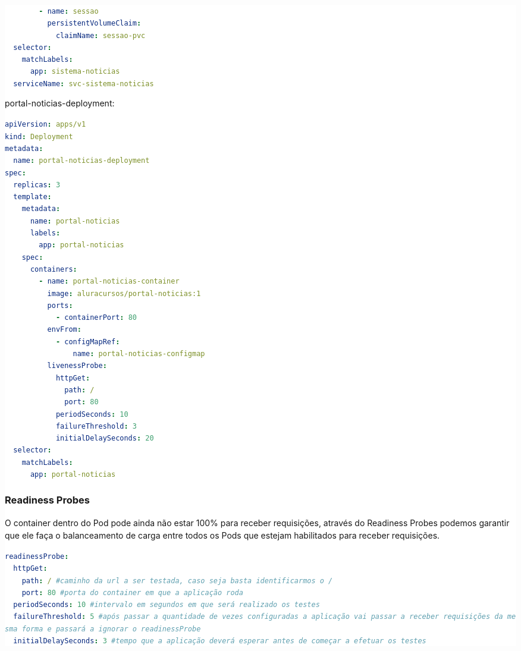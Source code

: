 ```yaml
        - name: sessao
          persistentVolumeClaim:
            claimName: sessao-pvc
  selector:
    matchLabels:
      app: sistema-noticias
  serviceName: svc-sistema-noticias
```

portal-noticias-deployment:

```yaml
apiVersion: apps/v1
kind: Deployment
metadata:
  name: portal-noticias-deployment
spec:
  replicas: 3
  template:
    metadata:
      name: portal-noticias
      labels:
        app: portal-noticias
    spec:
      containers:
        - name: portal-noticias-container
          image: aluracursos/portal-noticias:1
          ports:
            - containerPort: 80
          envFrom:
            - configMapRef:
                name: portal-noticias-configmap
          livenessProbe:
            httpGet:
              path: /
              port: 80
            periodSeconds: 10
            failureThreshold: 3
            initialDelaySeconds: 20
  selector:
    matchLabels:
      app: portal-noticias
```

### Readiness Probes

O container dentro do Pod pode ainda não estar 100% para receber requisições, através do Readiness Probes podemos garantir que ele faça o balanceamento de carga entre todos os Pods que estejam habilitados para receber requisições. 

```yaml
readinessProbe:
  httpGet:
    path: / #caminho da url a ser testada, caso seja basta identificarmos o /
    port: 80 #porta do container em que a aplicação roda
  periodSeconds: 10 #intervalo em segundos em que será realizado os testes
  failureThreshold: 5 #após passar a quantidade de vezes configuradas a aplicação vai passar a receber requisições da mesma forma e passará a ignorar o readinessProbe
  initialDelaySeconds: 3 #tempo que a aplicação deverá esperar antes de começar a efetuar os testes
```
